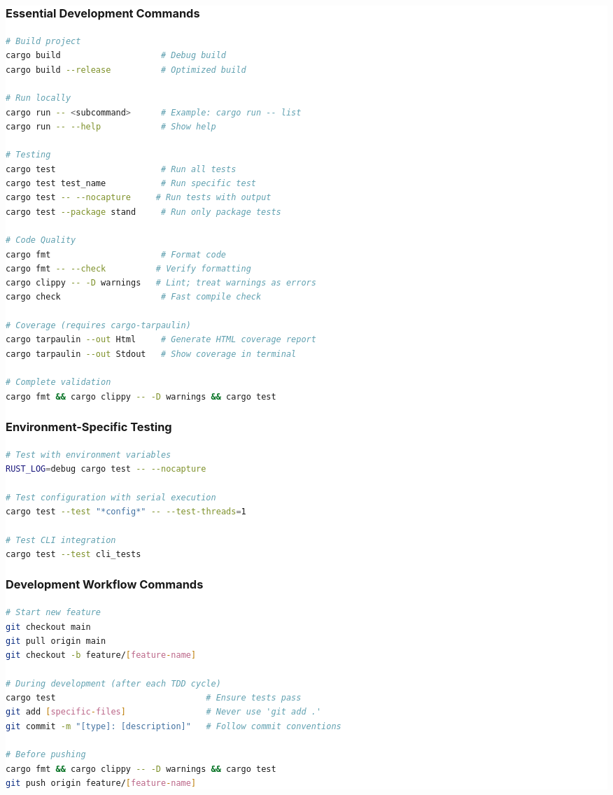### Essential Development Commands
```bash
# Build project
cargo build                    # Debug build
cargo build --release          # Optimized build

# Run locally
cargo run -- <subcommand>      # Example: cargo run -- list
cargo run -- --help            # Show help

# Testing
cargo test                     # Run all tests
cargo test test_name           # Run specific test
cargo test -- --nocapture     # Run tests with output
cargo test --package stand     # Run only package tests

# Code Quality
cargo fmt                      # Format code
cargo fmt -- --check          # Verify formatting
cargo clippy -- -D warnings   # Lint; treat warnings as errors
cargo check                    # Fast compile check

# Coverage (requires cargo-tarpaulin)
cargo tarpaulin --out Html     # Generate HTML coverage report
cargo tarpaulin --out Stdout   # Show coverage in terminal

# Complete validation
cargo fmt && cargo clippy -- -D warnings && cargo test
```

### Environment-Specific Testing
```bash
# Test with environment variables
RUST_LOG=debug cargo test -- --nocapture

# Test configuration with serial execution
cargo test --test "*config*" -- --test-threads=1

# Test CLI integration
cargo test --test cli_tests
```

### Development Workflow Commands
```bash
# Start new feature
git checkout main
git pull origin main
git checkout -b feature/[feature-name]

# During development (after each TDD cycle)
cargo test                              # Ensure tests pass
git add [specific-files]                # Never use 'git add .'
git commit -m "[type]: [description]"   # Follow commit conventions

# Before pushing
cargo fmt && cargo clippy -- -D warnings && cargo test
git push origin feature/[feature-name]
```
